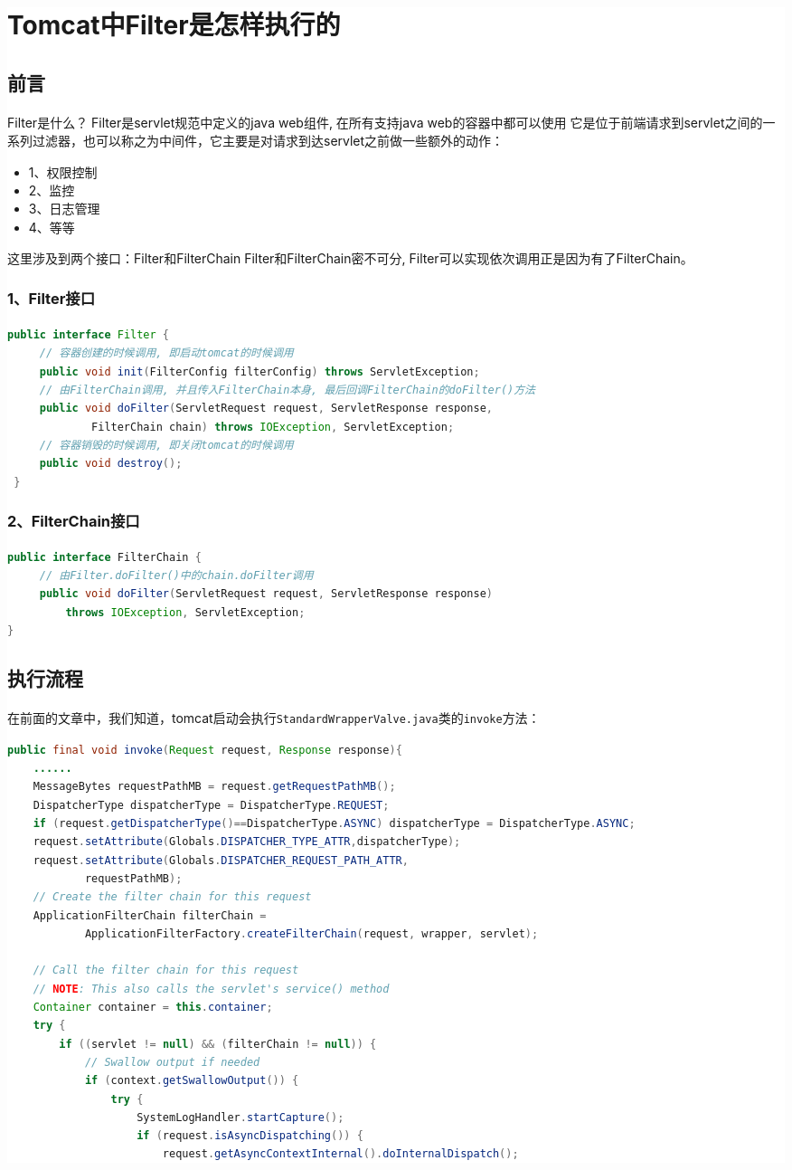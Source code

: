 # Tomcat中Filter是怎样执行的

## 前言
Filter是什么？
Filter是servlet规范中定义的java web组件, 在所有支持java web的容器中都可以使用
它是位于前端请求到servlet之间的一系列过滤器，也可以称之为中间件，它主要是对请求到达servlet之前做一些额外的动作：
* 1、权限控制
* 2、监控
* 3、日志管理
* 4、等等

这里涉及到两个接口：Filter和FilterChain
Filter和FilterChain密不可分, Filter可以实现依次调用正是因为有了FilterChain。

### 1、Filter接口
```java
public interface Filter {
	 // 容器创建的时候调用, 即启动tomcat的时候调用
	 public void init(FilterConfig filterConfig) throws ServletException;
	 // 由FilterChain调用, 并且传入FilterChain本身, 最后回调FilterChain的doFilter()方法
	 public void doFilter(ServletRequest request, ServletResponse response,
			 FilterChain chain) throws IOException, ServletException;
	 // 容器销毁的时候调用, 即关闭tomcat的时候调用
	 public void destroy();
 }
```

### 2、FilterChain接口
```java
public interface FilterChain {
	 // 由Filter.doFilter()中的chain.doFilter调用
	 public void doFilter(ServletRequest request, ServletResponse response)
		 throws IOException, ServletException;
}
```

## 执行流程
在前面的文章中，我们知道，tomcat启动会执行`StandardWrapperValve.java`类的`invoke`方法：
```java
public final void invoke(Request request, Response response){
	......
	MessageBytes requestPathMB = request.getRequestPathMB();
	DispatcherType dispatcherType = DispatcherType.REQUEST;
	if (request.getDispatcherType()==DispatcherType.ASYNC) dispatcherType = DispatcherType.ASYNC;
	request.setAttribute(Globals.DISPATCHER_TYPE_ATTR,dispatcherType);
	request.setAttribute(Globals.DISPATCHER_REQUEST_PATH_ATTR,
			requestPathMB);
	// Create the filter chain for this request
	ApplicationFilterChain filterChain =
			ApplicationFilterFactory.createFilterChain(request, wrapper, servlet);

	// Call the filter chain for this request
	// NOTE: This also calls the servlet's service() method
	Container container = this.container;
	try {
		if ((servlet != null) && (filterChain != null)) {
			// Swallow output if needed
			if (context.getSwallowOutput()) {
				try {
					SystemLogHandler.startCapture();
					if (request.isAsyncDispatching()) {
						request.getAsyncContextInternal().doInternalDispatch();
```